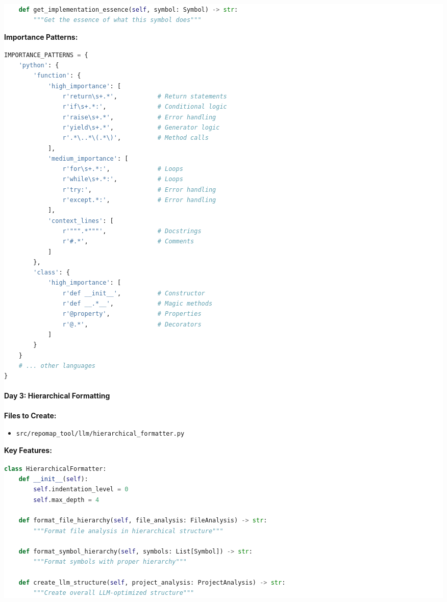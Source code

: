 ```python
    def get_implementation_essence(self, symbol: Symbol) -> str:
        """Get the essence of what this symbol does"""
```

**Importance Patterns:**
```python
IMPORTANCE_PATTERNS = {
    'python': {
        'function': {
            'high_importance': [
                r'return\s+.*',           # Return statements
                r'if\s+.*:',              # Conditional logic
                r'raise\s+.*',            # Error handling
                r'yield\s+.*',            # Generator logic
                r'.*\..*\(.*\)',          # Method calls
            ],
            'medium_importance': [
                r'for\s+.*:',             # Loops
                r'while\s+.*:',           # Loops
                r'try:',                  # Error handling
                r'except.*:',             # Error handling
            ],
            'context_lines': [
                r'""".*"""',              # Docstrings
                r'#.*',                   # Comments
            ]
        },
        'class': {
            'high_importance': [
                r'def __init__',          # Constructor
                r'def __.*__',            # Magic methods
                r'@property',             # Properties
                r'@.*',                   # Decorators
            ]
        }
    }
    # ... other languages
}
```

#### Day 3: Hierarchical Formatting
**Files to Create:**
- `src/repomap_tool/llm/hierarchical_formatter.py`

**Key Features:**
```python
class HierarchicalFormatter:
    def __init__(self):
        self.indentation_level = 0
        self.max_depth = 4
    
    def format_file_hierarchy(self, file_analysis: FileAnalysis) -> str:
        """Format file analysis in hierarchical structure"""
        
    def format_symbol_hierarchy(self, symbols: List[Symbol]) -> str:
        """Format symbols with proper hierarchy"""
        
    def create_llm_structure(self, project_analysis: ProjectAnalysis) -> str:
        """Create overall LLM-optimized structure"""
```
